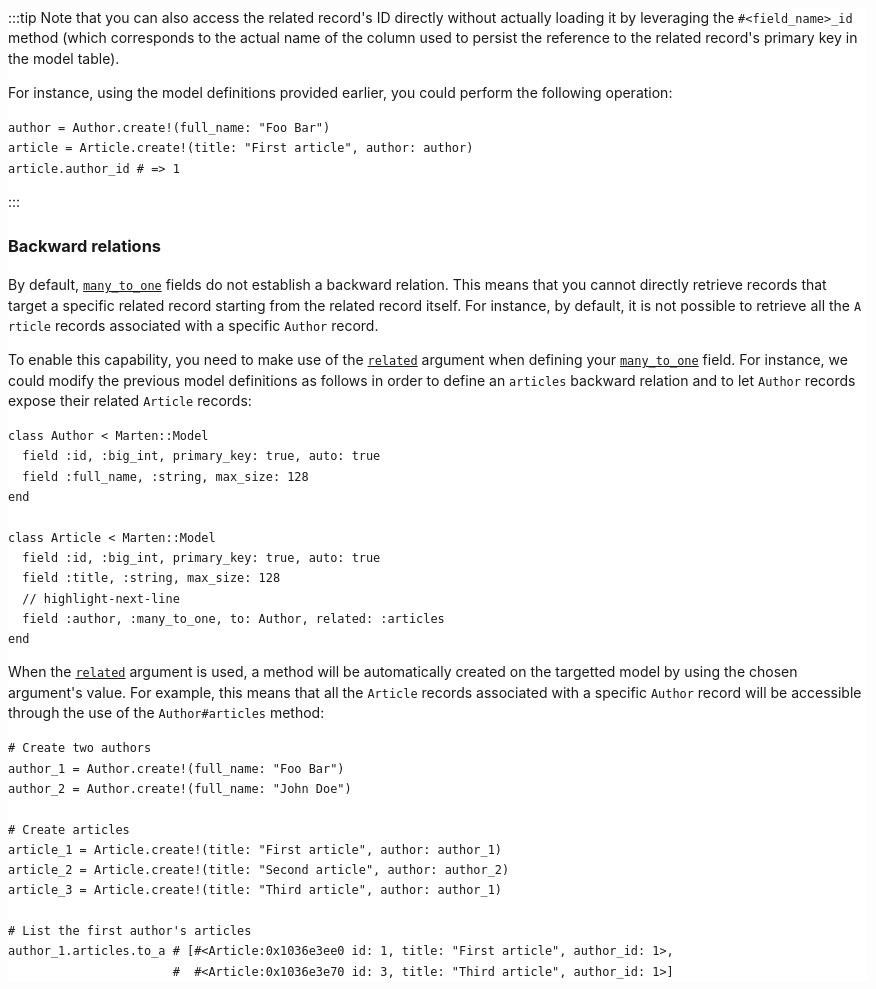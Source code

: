 :::tip
Note that you can also access the related record's ID directly without actually loading it by leveraging the `#<field_name>_id` method (which corresponds to the actual name of the column used to persist the reference to the related record's primary key in the model table).

For instance, using the model definitions provided earlier, you could perform the following operation:

```crystal
author = Author.create!(full_name: "Foo Bar")
article = Article.create!(title: "First article", author: author)
article.author_id # => 1
```
:::

### Backward relations

By default, [`many_to_one`](./reference/fields#many_to_one) fields do not establish a backward relation. This means that you cannot directly retrieve records that target a specific related record starting from the related record itself. For instance, by default, it is not possible to retrieve all the `Article` records associated with a specific `Author` record.

To enable this capability, you need to make use of the [`related`](./reference/fields#related-1) argument when defining your  [`many_to_one`](./reference/fields#many_to_one) field. For instance, we could modify the previous model definitions as follows in order to define an `articles` backward relation and to let `Author` records expose their related `Article` records:

```crystal
class Author < Marten::Model
  field :id, :big_int, primary_key: true, auto: true
  field :full_name, :string, max_size: 128
end

class Article < Marten::Model
  field :id, :big_int, primary_key: true, auto: true
  field :title, :string, max_size: 128
  // highlight-next-line
  field :author, :many_to_one, to: Author, related: :articles
end
```

When the [`related`](./reference/fields#related-1) argument is used, a method will be automatically created on the targetted model by using the chosen argument's value. For example, this means that all the `Article` records associated with a specific `Author` record will be accessible through the use of the `Author#articles` method:

```crystal
# Create two authors
author_1 = Author.create!(full_name: "Foo Bar")
author_2 = Author.create!(full_name: "John Doe")

# Create articles
article_1 = Article.create!(title: "First article", author: author_1)
article_2 = Article.create!(title: "Second article", author: author_2)
article_3 = Article.create!(title: "Third article", author: author_1)

# List the first author's articles
author_1.articles.to_a # [#<Article:0x1036e3ee0 id: 1, title: "First article", author_id: 1>,
                       #  #<Article:0x1036e3e70 id: 3, title: "Third article", author_id: 1>]
```
